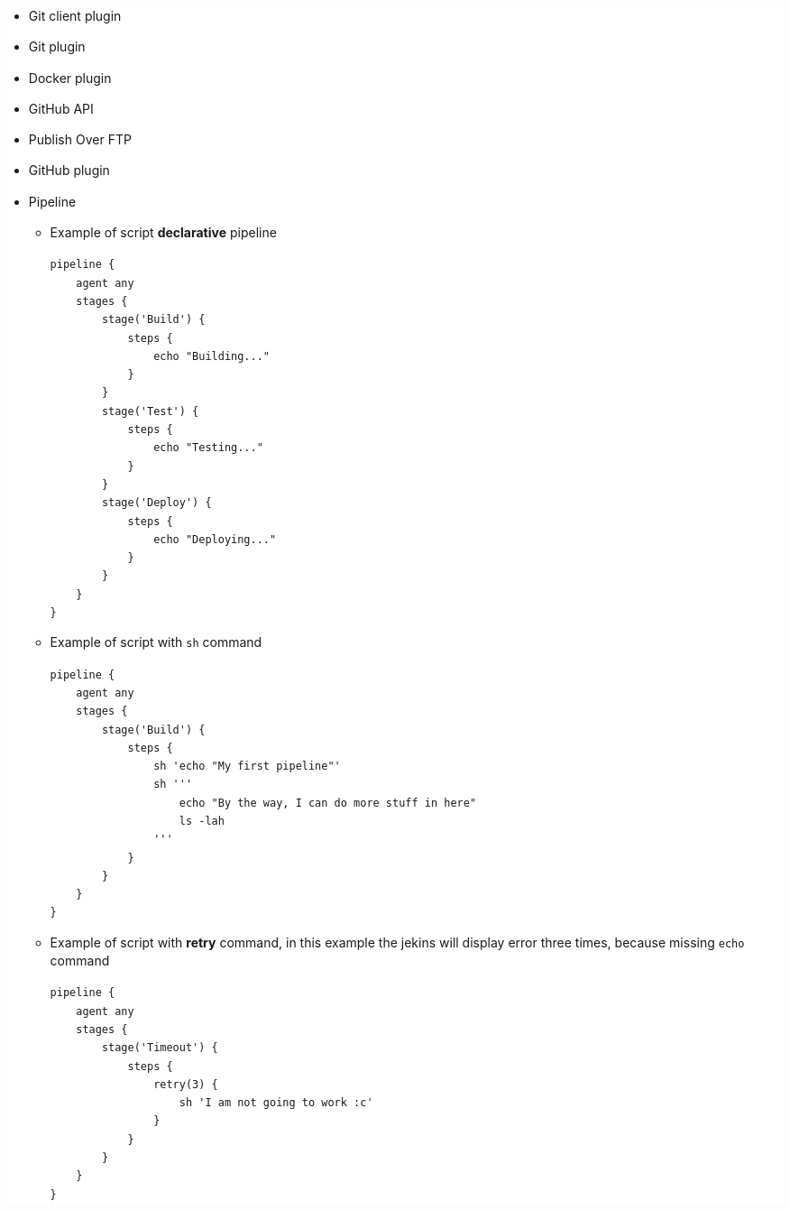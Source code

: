 - Git client plugin
- Git plugin
- Docker plugin
- GitHub API
- Publish Over FTP
- GitHub plugin
- Pipeline

  - Example of script **declarative** pipeline
    ```
    pipeline {
        agent any
        stages {
            stage('Build') {
                steps {
                    echo "Building..."
                }
            }
            stage('Test') {
                steps {
                    echo "Testing..."
                }
            }
            stage('Deploy') {
                steps {
                    echo "Deploying..."
                }
            }
        }
    }
    ```
  - Example of script with `sh` command
    ```
    pipeline {
        agent any
        stages {
            stage('Build') {
                steps {
                    sh 'echo "My first pipeline"'
                    sh '''
                        echo "By the way, I can do more stuff in here"
                        ls -lah
                    '''
                }
            }
        }
    }
    ```
  - Example of script with **retry** command, in this example the jekins will display error three times, because missing `echo` command
    ```
    pipeline {
        agent any
        stages {
            stage('Timeout') {
                steps {
                    retry(3) {
                        sh 'I am not going to work :c'
                    }
                }
            }
        }
    }
    ```